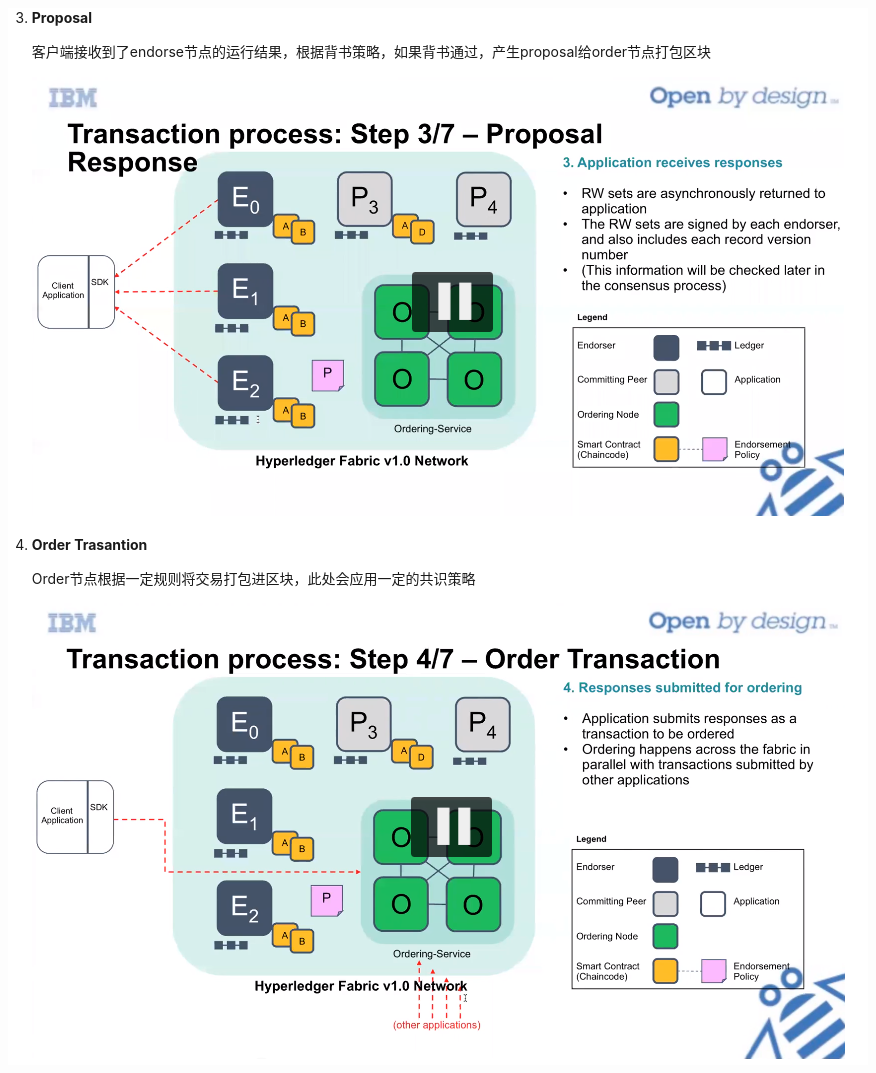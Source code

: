 3. **Proposal**

   客户端接收到了endorse节点的运行结果，根据背书策略，如果背书通过，产生proposal给order节点打包区块

   ![1561105546228](/img/1561105546228.png)

4. **Order Trasantion**

   Order节点根据一定规则将交易打包进区块，此处会应用一定的共识策略 

   ![1561105622229](/img/1561105622229.png)
